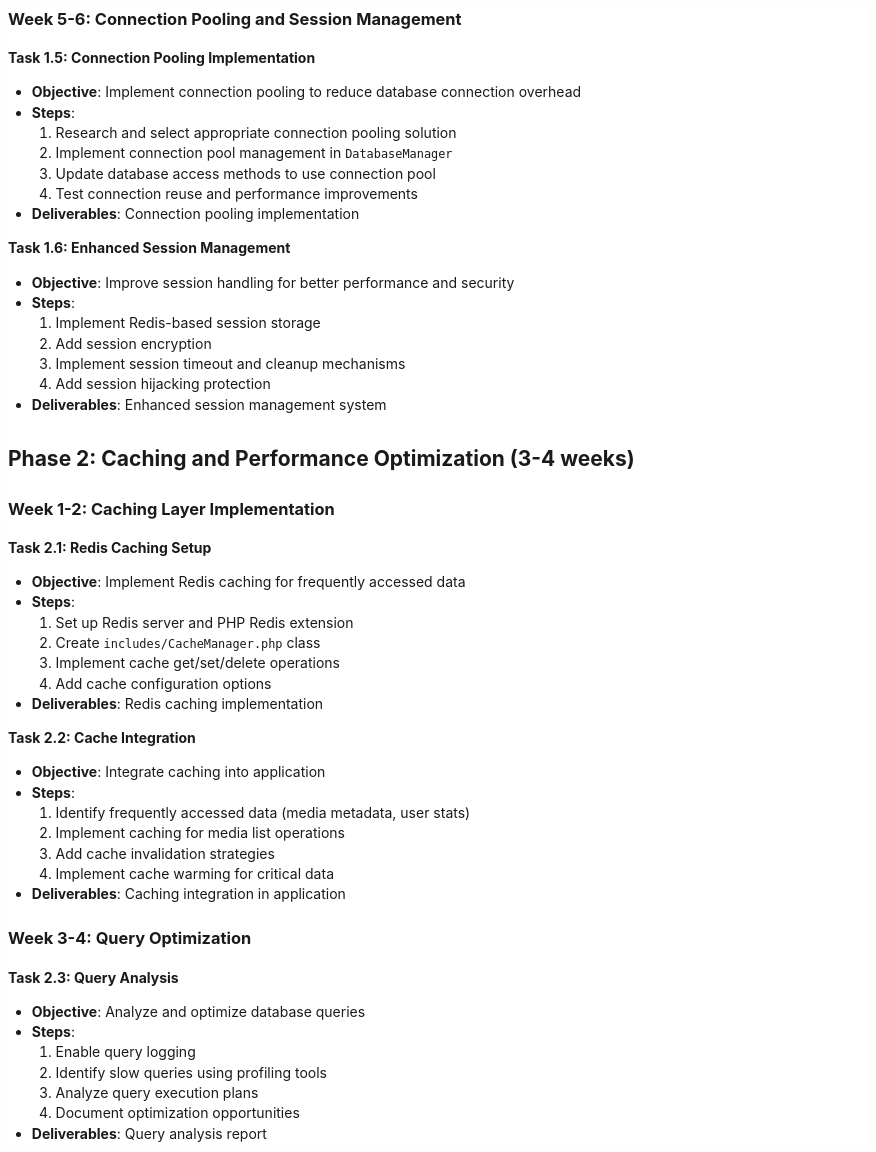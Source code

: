 ### Week 5-6: Connection Pooling and Session Management

**Task 1.5: Connection Pooling Implementation**
- **Objective**: Implement connection pooling to reduce database connection overhead
- **Steps**:
  1. Research and select appropriate connection pooling solution
  2. Implement connection pool management in `DatabaseManager`
  3. Update database access methods to use connection pool
  4. Test connection reuse and performance improvements
- **Deliverables**: Connection pooling implementation

**Task 1.6: Enhanced Session Management**
- **Objective**: Improve session handling for better performance and security
- **Steps**:
  1. Implement Redis-based session storage
  2. Add session encryption
  3. Implement session timeout and cleanup mechanisms
  4. Add session hijacking protection
- **Deliverables**: Enhanced session management system

## Phase 2: Caching and Performance Optimization (3-4 weeks)

### Week 1-2: Caching Layer Implementation

**Task 2.1: Redis Caching Setup**
- **Objective**: Implement Redis caching for frequently accessed data
- **Steps**:
  1. Set up Redis server and PHP Redis extension
  2. Create `includes/CacheManager.php` class
  3. Implement cache get/set/delete operations
  4. Add cache configuration options
- **Deliverables**: Redis caching implementation

**Task 2.2: Cache Integration**
- **Objective**: Integrate caching into application
- **Steps**:
  1. Identify frequently accessed data (media metadata, user stats)
  2. Implement caching for media list operations
  3. Add cache invalidation strategies
  4. Implement cache warming for critical data
- **Deliverables**: Caching integration in application

### Week 3-4: Query Optimization

**Task 2.3: Query Analysis**
- **Objective**: Analyze and optimize database queries
- **Steps**:
  1. Enable query logging
  2. Identify slow queries using profiling tools
  3. Analyze query execution plans
  4. Document optimization opportunities
- **Deliverables**: Query analysis report
